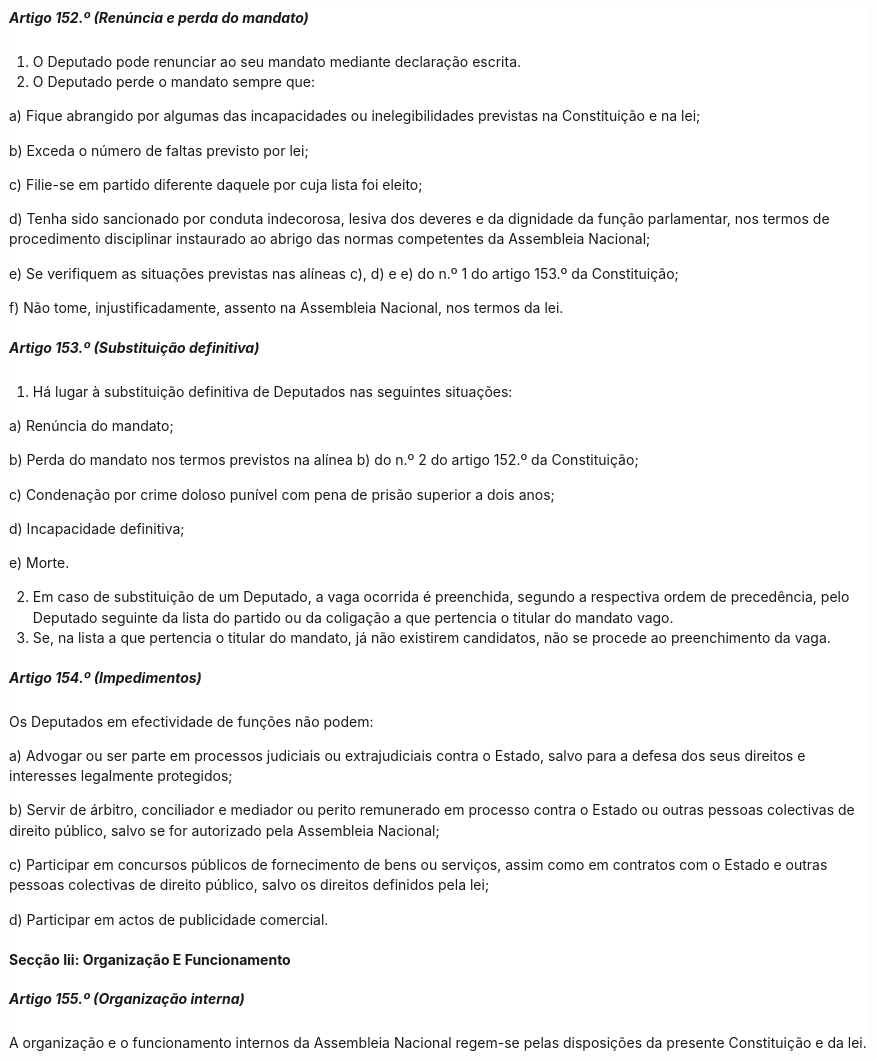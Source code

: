 ##### Artigo 152.º (Renúncia e perda do mandato)
1. O Deputado pode renunciar ao seu mandato mediante declaração escrita.
2. O Deputado perde o mandato sempre que:

  a) Fique abrangido por algumas das incapacidades ou inelegibilidades previstas na Constituição e na lei;

  b) Exceda o número de faltas previsto por lei;

  c) Filie-se em partido diferente daquele por cuja lista foi eleito;

  d) Tenha sido sancionado por conduta indecorosa, lesiva dos deveres e da dignidade da função parlamentar, nos termos de procedimento disciplinar instaurado ao abrigo das normas competentes da Assembleia Nacional;

  e) Se verifiquem as situações previstas nas alíneas c), d) e e) do n.º 1 do artigo 153.º da Constituição;

  f) Não tome, injustificadamente, assento na Assembleia Nacional, nos termos da lei.

##### Artigo 153.º (Substituição definitiva)
1. Há lugar à substituição definitiva de Deputados nas seguintes situações:

  a) Renúncia do mandato;

  b) Perda do mandato nos termos previstos na alínea b) do n.º 2 do artigo 152.º da Constituição;

  c) Condenação por crime doloso punível com pena de prisão superior a dois anos;

  d) Incapacidade definitiva;

  e) Morte.

2. Em caso de substituição  de um Deputado, a vaga  ocorrida é preenchida, segundo a respectiva ordem de precedência, pelo Deputado seguinte da lista do partido ou da coligação a que pertencia o titular do mandato vago.
3. Se, na lista a que pertencia o titular do mandato, já não existirem candidatos, não se procede ao preenchimento da vaga.

##### Artigo 154.º (Impedimentos)
Os Deputados em efectividade de funções não podem:

  a) Advogar ou ser parte em  processos judiciais ou extrajudiciais contra o Estado, salvo para a defesa dos seus direitos e interesses legalmente protegidos;

  b) Servir de árbitro, conciliador e mediador ou perito remunerado em processo contra o Estado ou outras pessoas colectivas de direito público, salvo se for autorizado pela Assembleia Nacional;

  c) Participar em concursos públicos de fornecimento de bens ou serviços, assim como em contratos com o Estado e outras pessoas colectivas de direito público, salvo os direitos definidos pela lei;

  d) Participar em actos de publicidade comercial.

#### Secção Iii: Organização E Funcionamento
##### Artigo 155.º (Organização interna)
A organização e o funcionamento internos da Assembleia Nacional regem-se pelas disposições da presente Constituição e da lei.
